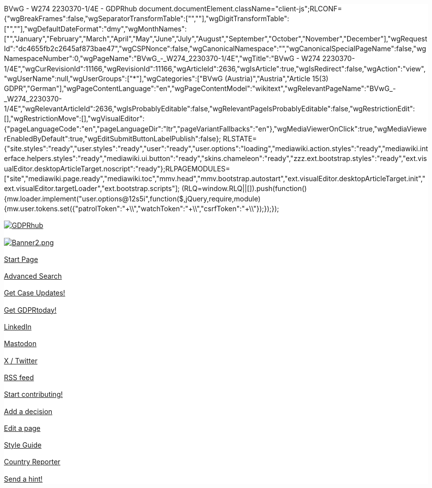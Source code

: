  BVwG - W274 2230370-1/4E - GDPRhub document.documentElement.className="client-js";RLCONF={"wgBreakFrames":false,"wgSeparatorTransformTable":\["",""\],"wgDigitTransformTable":\["",""\],"wgDefaultDateFormat":"dmy","wgMonthNames":\["","January","February","March","April","May","June","July","August","September","October","November","December"\],"wgRequestId":"dc4655fb2c2645af873bae47","wgCSPNonce":false,"wgCanonicalNamespace":"","wgCanonicalSpecialPageName":false,"wgNamespaceNumber":0,"wgPageName":"BVwG\_-\_W274\_2230370-1/4E","wgTitle":"BVwG - W274 2230370-1/4E","wgCurRevisionId":11166,"wgRevisionId":11166,"wgArticleId":2636,"wgIsArticle":true,"wgIsRedirect":false,"wgAction":"view","wgUserName":null,"wgUserGroups":\["\*"\],"wgCategories":\["BVwG (Austria)","Austria","Article 15(3) GDPR","German"\],"wgPageContentLanguage":"en","wgPageContentModel":"wikitext","wgRelevantPageName":"BVwG\_-\_W274\_2230370-1/4E","wgRelevantArticleId":2636,"wgIsProbablyEditable":false,"wgRelevantPageIsProbablyEditable":false,"wgRestrictionEdit":\[\],"wgRestrictionMove":\[\],"wgVisualEditor":{"pageLanguageCode":"en","pageLanguageDir":"ltr","pageVariantFallbacks":"en"},"wgMediaViewerOnClick":true,"wgMediaViewerEnabledByDefault":true,"wgEditSubmitButtonLabelPublish":false}; RLSTATE={"site.styles":"ready","user.styles":"ready","user":"ready","user.options":"loading","mediawiki.action.styles":"ready","mediawiki.interface.helpers.styles":"ready","mediawiki.ui.button":"ready","skins.chameleon":"ready","zzz.ext.bootstrap.styles":"ready","ext.visualEditor.desktopArticleTarget.noscript":"ready"};RLPAGEMODULES=\["site","mediawiki.page.ready","mediawiki.toc","mmv.head","mmv.bootstrap.autostart","ext.visualEditor.desktopArticleTarget.init","ext.visualEditor.targetLoader","ext.bootstrap.scripts"\]; (RLQ=window.RLQ||\[\]).push(function(){mw.loader.implement("user.options@12s5i",function($,jQuery,require,module){mw.user.tokens.set({"patrolToken":"+\\\\","watchToken":"+\\\\","csrfToken":"+\\\\"});});});                    

[![GDPRhub](/images/gdprhub_v5_150.png)](/index.php?title=Welcome_to_GDPRhub "Visit the main page")

[![Banner2.png](/images/5/57/Banner2.png)](https://gdprhub.eu/index.php?title=GDPRtoday)

[Start Page](/index.php?title=Welcome_to_GDPRhub)

[Advanced Search](/index.php?title=Advanced_Search)

[Get Case Updates!](#)

[Get GDPRtoday!](/index.php?title=GDPRtoday)

[LinkedIn](https://www.linkedin.com/showcase/gdprhub)

[Mastodon](https://mastodon.social/@GDPRhub)

[X / Twitter](https://www.twitter.com/GDPRhub)

[RSS feed](https://gdprhub.eu/index.php?title=Special:NewPages&feed=atom&hideredirs=1&limit=10&render=1)

[Start contributing!](#)

[Add a decision](/index.php?title=How_to_add_a_new_decision)

[Edit a page](/index.php?title=How_to_edit_a_page_on_GDPRhub)

[Style Guide](/index.php?title=GDPRhub_style_guide)

[Country Reporter](https://gdprmgmt.noyb.eu/become_country_reporter)

[Send a hint!](mailto:GDPRhub@noyb.eu?subject=GDPRhub%20-%20hint&body=Thank%20you%20for%20sending%20us%20a%20hint!%0A%0AIf%20you%20want%20to%20send%20us%20details%20about%20a%20case%20that%20is%20not%20on%20GDPRhub%20yet%2C%20please%20fill%20out%20the%20form%20below!%0AIf%20you%20want%20to%20send%20us%20any%20other%20information%2C%20just%20delete%20this%20text.%0A%0A%3D%3D%3D%20General%20Details%20%3D%3D%3D%0A%0ALink%20to%20the%20decision%20\(attach%20document%20if%20not%20public\)%3A%0ADPA%2FCourt%3A%0ACountry%3A%0ADate%3A%0A%0A%3D%3D%3D%20Factual%20Summary%20in%20English%20%3D%3D%3D%0A%0A-%3E%20What%20happened%20in%20this%20case%3F%0A%0A%3D%3D%3D%20Summary%20of%20the%20Dispute%20in%20English%20%3D%3D%3D%0A%0A-%3E%20What%20was%20the%20core%20dispute%20about%3F%0A%0A%3D%3D%3D%20Summary%20of%20the%20Holding%20in%20English%20%3D%3D%3D%0A%0A-%3E%20What%20is%20the%20core%20take%20away%20from%20the%20decision%3F%0A%0A%0AThank%20you%20for%20your%20support!%0Anoyb.eu%20team)
